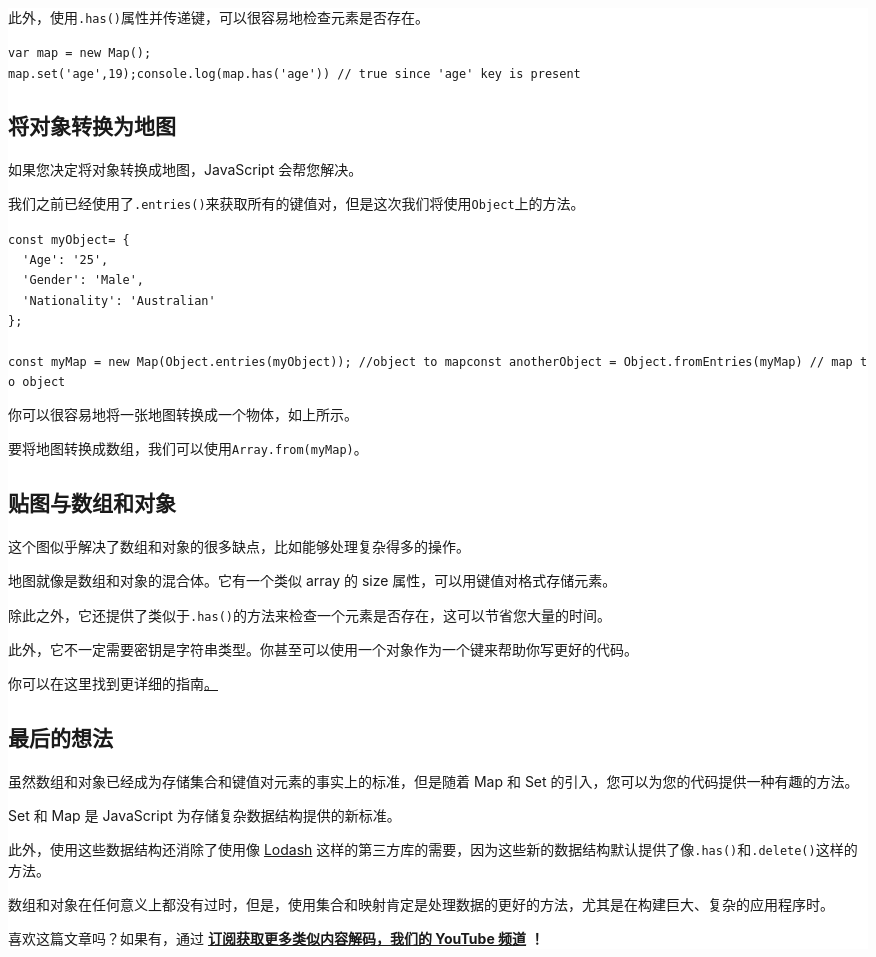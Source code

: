 此外，使用`.has()`属性并传递键，可以很容易地检查元素是否存在。

```
var map = new Map();
map.set('age',19);console.log(map.has('age')) // true since 'age' key is present
```

## 将对象转换为地图

如果您决定将对象转换成地图，JavaScript 会帮您解决。

我们之前已经使用了`.entries()`来获取所有的键值对，但是这次我们将使用`Object`上的方法。

```
const myObject= {
  'Age': '25',
  'Gender': 'Male',
  'Nationality': 'Australian'
};

const myMap = new Map(Object.entries(myObject)); //object to mapconst anotherObject = Object.fromEntries(myMap) // map to object
```

你可以很容易地将一张地图转换成一个物体，如上所示。

要将地图转换成数组，我们可以使用`Array.from(myMap)`。

## 贴图与数组和对象

这个图似乎解决了数组和对象的很多缺点，比如能够处理复杂得多的操作。

地图就像是数组和对象的混合体。它有一个类似 array 的 size 属性，可以用键值对格式存储元素。

除此之外，它还提供了类似于`.has()`的方法来检查一个元素是否存在，这可以节省您大量的时间。

此外，它不一定需要密钥是字符串类型。你甚至可以使用一个对象作为一个键来帮助你写更好的代码。

你可以在这里找到更详细的指南[。](https://developer.mozilla.org/en-US/docs/Web/JavaScript/Reference/Global_Objects/Map)

## 最后的想法

虽然数组和对象已经成为存储集合和键值对元素的事实上的标准，但是随着 Map 和 Set 的引入，您可以为您的代码提供一种有趣的方法。

Set 和 Map 是 JavaScript 为存储复杂数据结构提供的新标准。

此外，使用这些数据结构还消除了使用像 [Lodash](https://lodash.com/) 这样的第三方库的需要，因为这些新的数据结构默认提供了像`.has()`和`.delete()`这样的方法。

数组和对象在任何意义上都没有过时，但是，使用集合和映射肯定是处理数据的更好的方法，尤其是在构建巨大、复杂的应用程序时。

喜欢这篇文章吗？如果有，通过 [**订阅获取更多类似内容解码，我们的 YouTube 频道**](https://www.youtube.com/channel/UCtipWUghju290NWcn8jhyAw) **！**